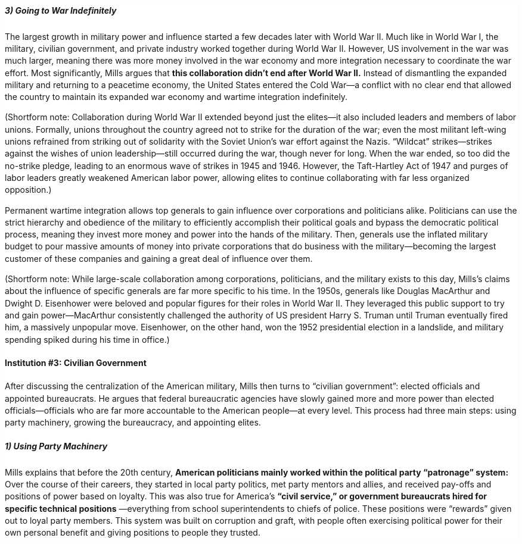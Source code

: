 ##### 3) Going to War Indefinitely

The largest growth in military power and influence started a few decades later with World War II. Much like in World War I, the military, civilian government, and private industry worked together during World War II. However, US involvement in the war was much larger, meaning there was more money involved in the war economy and more integration necessary to coordinate the war effort. Most significantly, Mills argues that **this collaboration didn’t end after World War II.** Instead of dismantling the expanded military and returning to a peacetime economy, the United States entered the Cold War—a conflict with no clear end that allowed the country to maintain its expanded war economy and wartime integration indefinitely.

(Shortform note: Collaboration during World War II extended beyond just the elites—it also included leaders and members of labor unions. Formally, unions throughout the country agreed not to strike for the duration of the war; even the most militant left-wing unions refrained from striking out of solidarity with the Soviet Union’s war effort against the Nazis. “Wildcat” strikes—strikes against the wishes of union leadership—still occurred during the war, though never for long. When the war ended, so too did the no-strike pledge, leading to an enormous wave of strikes in 1945 and 1946. However, the Taft-Hartley Act of 1947 and purges of labor leaders greatly weakened American labor power, allowing elites to continue collaborating with far less organized opposition.)

Permanent wartime integration allows top generals to gain influence over corporations and politicians alike. Politicians can use the strict hierarchy and obedience of the military to efficiently accomplish their political goals and bypass the democratic political process, meaning they invest more money and power into the hands of the military. Then, generals use the inflated military budget to pour massive amounts of money into private corporations that do business with the military—becoming the largest customer of these companies and gaining a great deal of influence over them.

(Shortform note: While large-scale collaboration among corporations, politicians, and the military exists to this day, Mills’s claims about the influence of specific generals are far more specific to his time. In the 1950s, generals like Douglas MacArthur and Dwight D. Eisenhower were beloved and popular figures for their roles in World War II. They leveraged this public support to try and gain power—MacArthur consistently challenged the authority of US president Harry S. Truman until Truman eventually fired him, a massively unpopular move. Eisenhower, on the other hand, won the 1952 presidential election in a landslide, and military spending spiked during his time in office.)

#### Institution #3: Civilian Government

After discussing the centralization of the American military, Mills then turns to “civilian government”: elected officials and appointed bureaucrats. He argues that federal bureaucratic agencies have slowly gained more and more power than elected officials—officials who are far more accountable to the American people—at every level. This process had three main steps: using party machinery, growing the bureaucracy, and appointing elites.

##### 1) Using Party Machinery

Mills explains that before the 20th century, **American politicians mainly worked within the political party “patronage” system:** Over the course of their careers, they started in local party politics, met party mentors and allies, and received pay-offs and positions of power based on loyalty. This was also true for America’s **“civil service,” or government bureaucrats hired for specific technical positions** —everything from school superintendents to chiefs of police. These positions were “rewards” given out to loyal party members. This system was built on corruption and graft, with people often exercising political power for their own personal benefit and giving positions to people they trusted.
